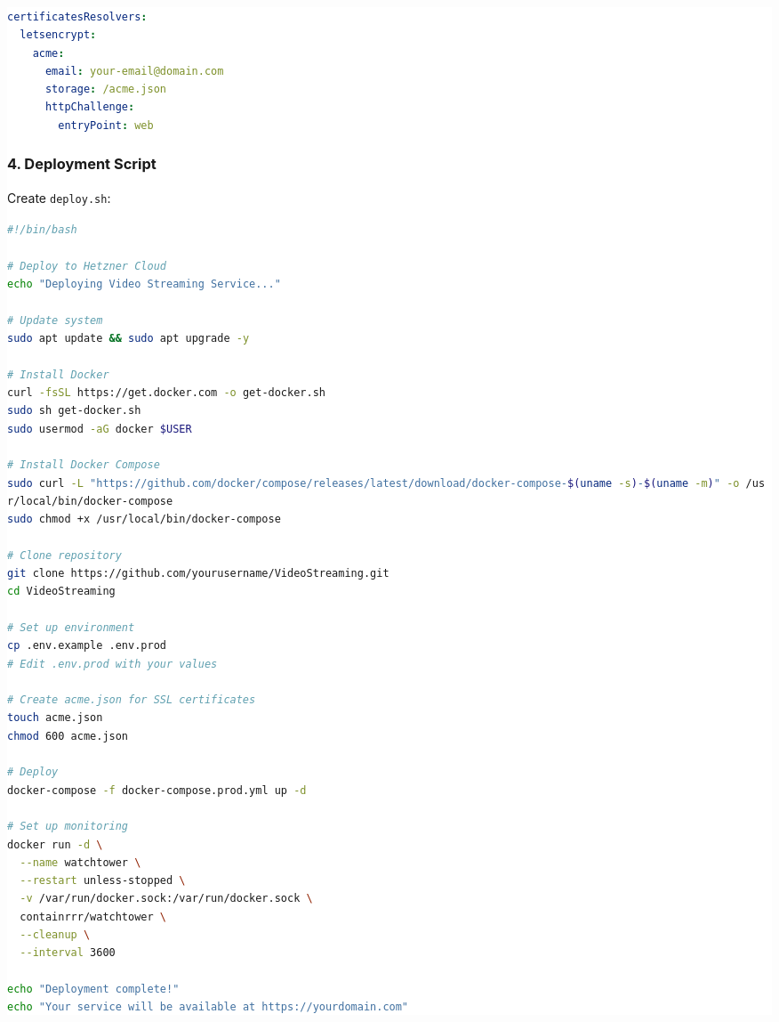 ```yaml
certificatesResolvers:
  letsencrypt:
    acme:
      email: your-email@domain.com
      storage: /acme.json
      httpChallenge:
        entryPoint: web
```

### 4. Deployment Script

Create `deploy.sh`:
```bash
#!/bin/bash

# Deploy to Hetzner Cloud
echo "Deploying Video Streaming Service..."

# Update system
sudo apt update && sudo apt upgrade -y

# Install Docker
curl -fsSL https://get.docker.com -o get-docker.sh
sudo sh get-docker.sh
sudo usermod -aG docker $USER

# Install Docker Compose
sudo curl -L "https://github.com/docker/compose/releases/latest/download/docker-compose-$(uname -s)-$(uname -m)" -o /usr/local/bin/docker-compose
sudo chmod +x /usr/local/bin/docker-compose

# Clone repository
git clone https://github.com/yourusername/VideoStreaming.git
cd VideoStreaming

# Set up environment
cp .env.example .env.prod
# Edit .env.prod with your values

# Create acme.json for SSL certificates
touch acme.json
chmod 600 acme.json

# Deploy
docker-compose -f docker-compose.prod.yml up -d

# Set up monitoring
docker run -d \
  --name watchtower \
  --restart unless-stopped \
  -v /var/run/docker.sock:/var/run/docker.sock \
  containrrr/watchtower \
  --cleanup \
  --interval 3600

echo "Deployment complete!"
echo "Your service will be available at https://yourdomain.com"
```
